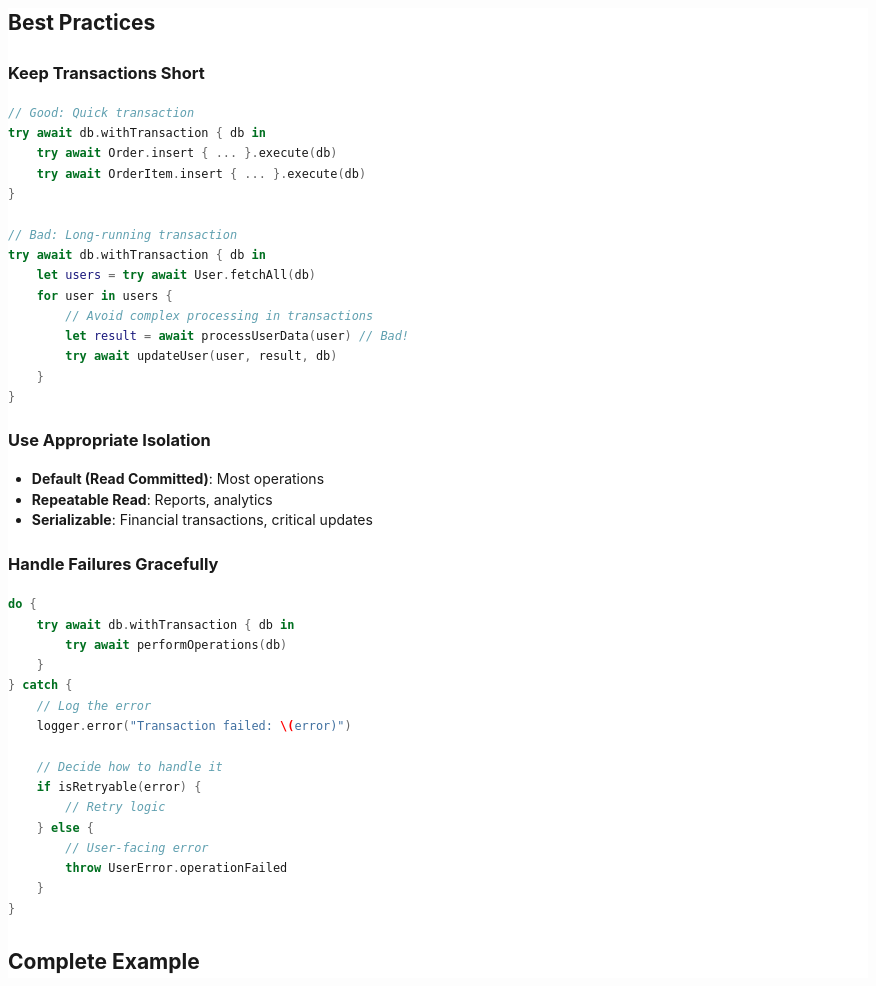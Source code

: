 ## Best Practices

### Keep Transactions Short

```swift
// Good: Quick transaction
try await db.withTransaction { db in
    try await Order.insert { ... }.execute(db)
    try await OrderItem.insert { ... }.execute(db)
}

// Bad: Long-running transaction
try await db.withTransaction { db in
    let users = try await User.fetchAll(db)
    for user in users {
        // Avoid complex processing in transactions
        let result = await processUserData(user) // Bad!
        try await updateUser(user, result, db)
    }
}
```

### Use Appropriate Isolation

- **Default (Read Committed)**: Most operations
- **Repeatable Read**: Reports, analytics
- **Serializable**: Financial transactions, critical updates

### Handle Failures Gracefully

```swift
do {
    try await db.withTransaction { db in
        try await performOperations(db)
    }
} catch {
    // Log the error
    logger.error("Transaction failed: \(error)")
    
    // Decide how to handle it
    if isRetryable(error) {
        // Retry logic
    } else {
        // User-facing error
        throw UserError.operationFailed
    }
}
```

## Complete Example
